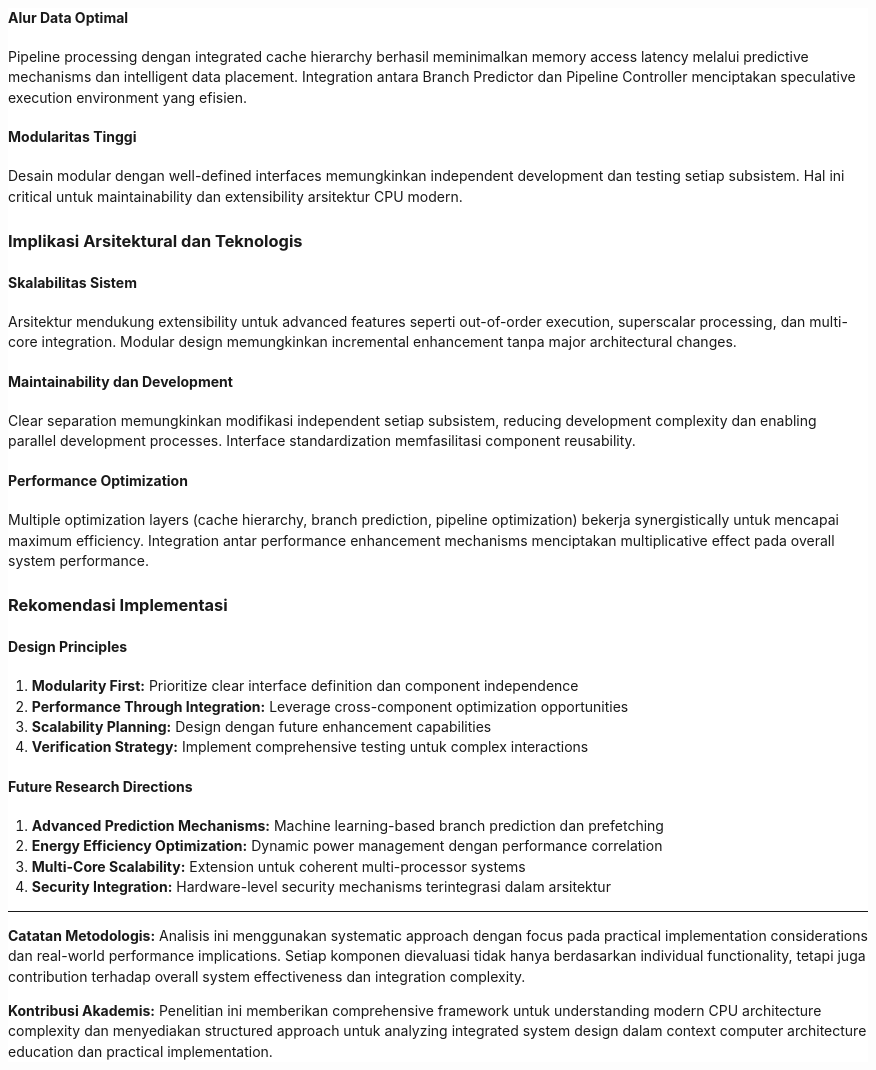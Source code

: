 #### **Alur Data Optimal**
Pipeline processing dengan integrated cache hierarchy berhasil meminimalkan memory access latency melalui predictive mechanisms dan intelligent data placement. Integration antara Branch Predictor dan Pipeline Controller menciptakan speculative execution environment yang efisien.

#### **Modularitas Tinggi**
Desain modular dengan well-defined interfaces memungkinkan independent development dan testing setiap subsistem. Hal ini critical untuk maintainability dan extensibility arsitektur CPU modern.

### Implikasi Arsitektural dan Teknologis

#### **Skalabilitas Sistem**
Arsitektur mendukung extensibility untuk advanced features seperti out-of-order execution, superscalar processing, dan multi-core integration. Modular design memungkinkan incremental enhancement tanpa major architectural changes.

#### **Maintainability dan Development**
Clear separation memungkinkan modifikasi independent setiap subsistem, reducing development complexity dan enabling parallel development processes. Interface standardization memfasilitasi component reusability.

#### **Performance Optimization**
Multiple optimization layers (cache hierarchy, branch prediction, pipeline optimization) bekerja synergistically untuk mencapai maximum efficiency. Integration antar performance enhancement mechanisms menciptakan multiplicative effect pada overall system performance.

### Rekomendasi Implementasi

#### **Design Principles**
1. **Modularity First:** Prioritize clear interface definition dan component independence
2. **Performance Through Integration:** Leverage cross-component optimization opportunities
3. **Scalability Planning:** Design dengan future enhancement capabilities
4. **Verification Strategy:** Implement comprehensive testing untuk complex interactions

#### **Future Research Directions**
1. **Advanced Prediction Mechanisms:** Machine learning-based branch prediction dan prefetching
2. **Energy Efficiency Optimization:** Dynamic power management dengan performance correlation
3. **Multi-Core Scalability:** Extension untuk coherent multi-processor systems
4. **Security Integration:** Hardware-level security mechanisms terintegrasi dalam arsitektur

---

**Catatan Metodologis:** Analisis ini menggunakan systematic approach dengan focus pada practical implementation considerations dan real-world performance implications. Setiap komponen dievaluasi tidak hanya berdasarkan individual functionality, tetapi juga contribution terhadap overall system effectiveness dan integration complexity.

**Kontribusi Akademis:** Penelitian ini memberikan comprehensive framework untuk understanding modern CPU architecture complexity dan menyediakan structured approach untuk analyzing integrated system design dalam context computer architecture education dan practical implementation.